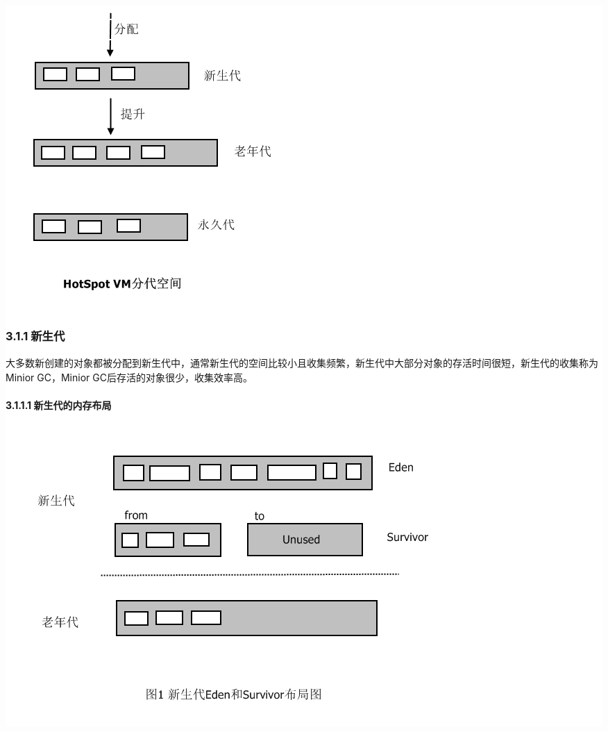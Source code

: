 ![img](./resources/1.2.png)

### 3.1.1 新生代

大多数新创建的对象都被分配到新生代中，通常新生代的空间比较小且收集频繁，新生代中大部分对象的存活时间很短，新生代的收集称为Minior GC，Minior GC后存活的对象很少，收集效率高。



#### 3.1.1.1 新生代的内存布局

![img](./resources/1.3.png)

